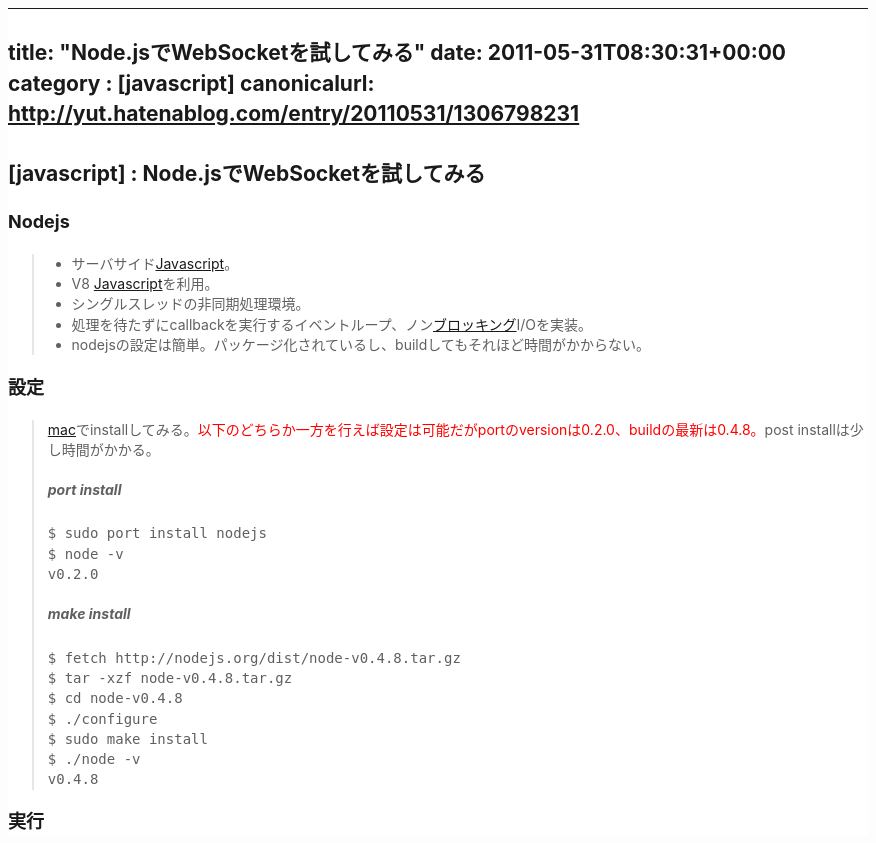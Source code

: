 
---
title: "Node.jsでWebSocketを試してみる"
date: 2011-05-31T08:30:31+00:00
category : [javascript]
canonicalurl: http://yut.hatenablog.com/entry/20110531/1306798231
---

## [javascript] : Node.jsでWebSocketを試してみる


<div class="section">
<h4><span class="deco" style="font-size:large;">Nodejs</span></h4>

<blockquote>
    
<ul>
<li>サーバサイド<a class="keyword" href="http://d.hatena.ne.jp/keyword/Javascript">Javascript</a>。</li>
<li>V8 <a class="keyword" href="http://d.hatena.ne.jp/keyword/Javascript">Javascript</a>を利用。</li>
<li>シングルスレッドの非同期処理環境。</li>
<li>処理を待たずにcallbackを実行するイベントループ、ノン<a class="keyword" href="http://d.hatena.ne.jp/keyword/%A5%D6%A5%ED%A5%C3%A5%AD%A5%F3%A5%B0">ブロッキング</a>I/Oを実装。</li>
<li>nodejsの設定は簡単。パッケージ化されているし、buildしてもそれほど時間がかからない。</li>
</ul>
</blockquote>

</div>
<div class="section">
<h4><span class="deco" style="font-size:large;">設定</span></h4>

<blockquote>
    <p><a class="keyword" href="http://d.hatena.ne.jp/keyword/mac">mac</a>でinstallしてみる。<span class="deco" style="color:#FF0000;">以下のどちらか一方を行えば設定は可能だがportのversionは0.2.0、buildの最新は0.4.8。</span>post installは少し時間がかかる。</p>

<div class="section">
<h5>port install</h5>
<pre class="code" data-lang="" data-unlink>$ sudo port install nodejs
$ node -v
v0.2.0</pre>
</div>
<div class="section">
<h5>make install</h5>
<pre class="code" data-lang="" data-unlink>$ fetch http://nodejs.org/dist/node-v0.4.8.tar.gz
$ tar -xzf node-v0.4.8.tar.gz
$ cd node-v0.4.8
$ ./configure
$ sudo make install
$ ./node -v
v0.4.8</pre>
</div>
</blockquote>

</div>
<div class="section">
<h4><span class="deco" style="font-size:large;">実行</span></h4>
